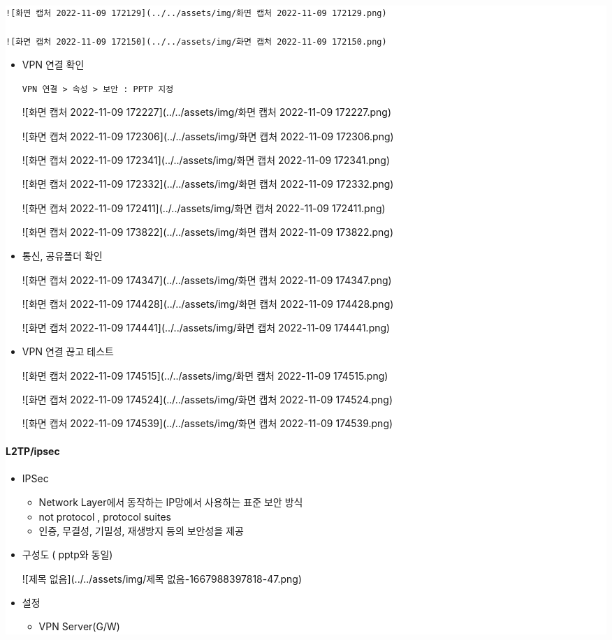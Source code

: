     ![화면 캡처 2022-11-09 172129](../../assets/img/화면 캡처 2022-11-09 172129.png)

    ![화면 캡처 2022-11-09 172150](../../assets/img/화면 캡처 2022-11-09 172150.png)

  - VPN 연결 확인

    ```
    VPN 연결 > 속성 > 보안 : PPTP 지정 
    ```

    ![화면 캡처 2022-11-09 172227](../../assets/img/화면 캡처 2022-11-09 172227.png)

    ![화면 캡처 2022-11-09 172306](../../assets/img/화면 캡처 2022-11-09 172306.png)

    ![화면 캡처 2022-11-09 172341](../../assets/img/화면 캡처 2022-11-09 172341.png)

    ![화면 캡처 2022-11-09 172332](../../assets/img/화면 캡처 2022-11-09 172332.png)

    ![화면 캡처 2022-11-09 172411](../../assets/img/화면 캡처 2022-11-09 172411.png)

    ![화면 캡처 2022-11-09 173822](../../assets/img/화면 캡처 2022-11-09 173822.png)

  - 통신, 공유폴더 확인

    ![화면 캡처 2022-11-09 174347](../../assets/img/화면 캡처 2022-11-09 174347.png)

    ![화면 캡처 2022-11-09 174428](../../assets/img/화면 캡처 2022-11-09 174428.png)

    ![화면 캡처 2022-11-09 174441](../../assets/img/화면 캡처 2022-11-09 174441.png)

  - VPN 연결 끊고 테스트

    ![화면 캡처 2022-11-09 174515](../../assets/img/화면 캡처 2022-11-09 174515.png)

    ![화면 캡처 2022-11-09 174524](../../assets/img/화면 캡처 2022-11-09 174524.png)

    ![화면 캡처 2022-11-09 174539](../../assets/img/화면 캡처 2022-11-09 174539.png)

#### L2TP/ipsec

- IPSec
  - Network Layer에서 동작하는 IP망에서 사용하는 표준 보안 방식  
  - not protocol , protocol suites 
  - 인증, 무결성, 기밀성, 재생방지 등의 보안성을 제공

- 구성도 ( pptp와 동일)

  ![제목 없음](../../assets/img/제목 없음-1667988397818-47.png)

- 설정

  - VPN Server(G/W)
